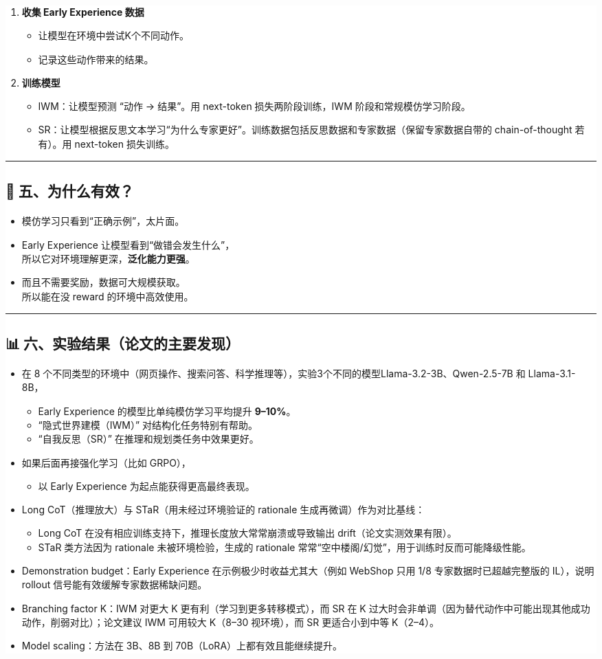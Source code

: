 1. **收集 Early Experience 数据**
    
    - 让模型在环境中尝试K个不同动作。
        
    - 记录这些动作带来的结果。
        
2. **训练模型**
    
    - IWM：让模型预测 “动作 → 结果”。用 next-token 损失两阶段训练，IWM 阶段和常规模仿学习阶段。
        
    - SR：让模型根据反思文本学习“为什么专家更好”。训练数据包括反思数据和专家数据（保留专家数据自带的 chain-of-thought 若有）。用 next-token 损失训练。
        

---

## 🧠 五、为什么有效？

- 模仿学习只看到“正确示例”，太片面。
    
- Early Experience 让模型看到“做错会发生什么”，  
    所以它对环境理解更深，**泛化能力更强**。
    
- 而且不需要奖励，数据可大规模获取。  
    所以能在没 reward 的环境中高效使用。
    

---

## 📊 六、实验结果（论文的主要发现）

- 在 8 个不同类型的环境中（网页操作、搜索问答、科学推理等），实验3个不同的模型Llama-3.2-3B、Qwen-2.5-7B 和 Llama-3.1-8B，
	- Early Experience 的模型比单纯模仿学习平均提升 **9–10%**。
	- “隐式世界建模（IWM）” 对结构化任务特别有帮助。
	- “自我反思（SR）” 在推理和规划类任务中效果更好。
    
- 如果后面再接强化学习（比如 GRPO），  
    - 以 Early Experience 为起点能获得更高最终表现。

- Long CoT（推理放大）与 STaR（用未经过环境验证的 rationale 生成再微调）作为对比基线：
	- Long CoT 在没有相应训练支持下，推理长度放大常常崩溃或导致输出 drift（论文实测效果有限）。
	- STaR 类方法因为 rationale 未被环境检验，生成的 rationale 常常“空中楼阁/幻觉”，用于训练时反而可能降级性能。

- Demonstration budget：Early Experience 在示例极少时收益尤其大（例如 WebShop 只用 1/8 专家数据时已超越完整版的 IL），说明 rollout 信号能有效缓解专家数据稀缺问题。
    
- Branching factor K：IWM 对更大 K 更有利（学习到更多转移模式），而 SR 在 K 过大时会非单调（因为替代动作中可能出现其他成功动作，削弱对比）；论文建议 IWM 可用较大 K（8–30 视环境），而 SR 更适合小到中等 K（2–4）。
    
- Model scaling：方法在 3B、8B 到 70B（LoRA）上都有效且能继续提升。
    